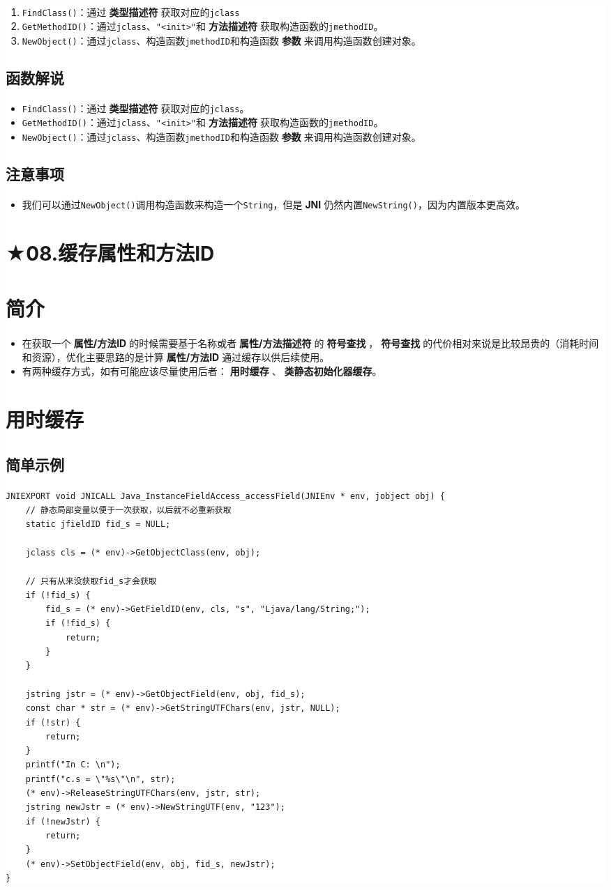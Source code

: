 1. `FindClass()`：通过 **类型描述符** 获取对应的`jclass`
2. `GetMethodID()`：通过`jclass`、`"<init>"`和 **方法描述符** 获取构造函数的`jmethodID`。
3. `NewObject()`：通过`jclass`、构造函数`jmethodID`和构造函数 **参数** 来调用构造函数创建对象。

## 函数解说

- `FindClass()`：通过 **类型描述符** 获取对应的`jclass`。
- `GetMethodID()`：通过`jclass`、`"<init>"`和 **方法描述符** 获取构造函数的`jmethodID`。
- `NewObject()`：通过`jclass`、构造函数`jmethodID`和构造函数 **参数** 来调用构造函数创建对象。

## 注意事项

- 我们可以通过`NewObject()`调用构造函数来构造一个`String`，但是 **JNI** 仍然内置`NewString()`，因为内置版本更高效。





# ★08.缓存属性和方法ID

# 简介

- 在获取一个 **属性/方法ID** 的时候需要基于名称或者 **属性/方法描述符** 的 **符号查找** ， **符号查找** 的代价相对来说是比较昂贵的（消耗时间和资源），优化主要思路的是计算 **属性/方法ID** 通过缓存以供后续使用。
- 有两种缓存方式，如有可能应该尽量使用后者： **用时缓存** 、 **类静态初始化器缓存**。

# 用时缓存

## 简单示例

```
JNIEXPORT void JNICALL Java_InstanceFieldAccess_accessField(JNIEnv * env, jobject obj) {
    // 静态局部变量以便于一次获取，以后就不必重新获取
    static jfieldID fid_s = NULL;

    jclass cls = (* env)->GetObjectClass(env, obj);

    // 只有从来没获取fid_s才会获取
    if (!fid_s) {
        fid_s = (* env)->GetFieldID(env, cls, "s", "Ljava/lang/String;");
        if (!fid_s) {
            return;
        }
    }

    jstring jstr = (* env)->GetObjectField(env, obj, fid_s);
    const char * str = (* env)->GetStringUTFChars(env, jstr, NULL);
    if (!str) {
        return;
    }
    printf("In C: \n");
    printf("c.s = \"%s\"\n", str);
    (* env)->ReleaseStringUTFChars(env, jstr, str);
    jstring newJstr = (* env)->NewStringUTF(env, "123");
    if (!newJstr) {
        return;
    }
    (* env)->SetObjectField(env, obj, fid_s, newJstr);
}
```
